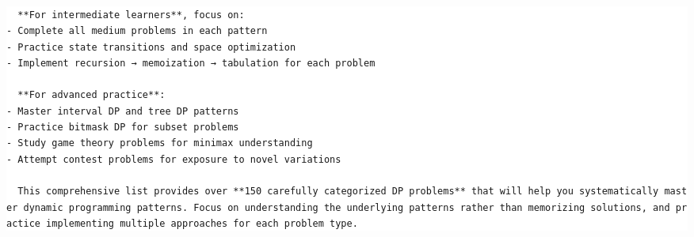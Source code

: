 	  **For intermediate learners**, focus on:
	- Complete all medium problems in each pattern
	- Practice state transitions and space optimization
	- Implement recursion → memoization → tabulation for each problem
	  
	  **For advanced practice**:
	- Master interval DP and tree DP patterns
	- Practice bitmask DP for subset problems
	- Study game theory problems for minimax understanding
	- Attempt contest problems for exposure to novel variations
	  
	  This comprehensive list provides over **150 carefully categorized DP problems** that will help you systematically master dynamic programming patterns. Focus on understanding the underlying patterns rather than memorizing solutions, and practice implementing multiple approaches for each problem type.